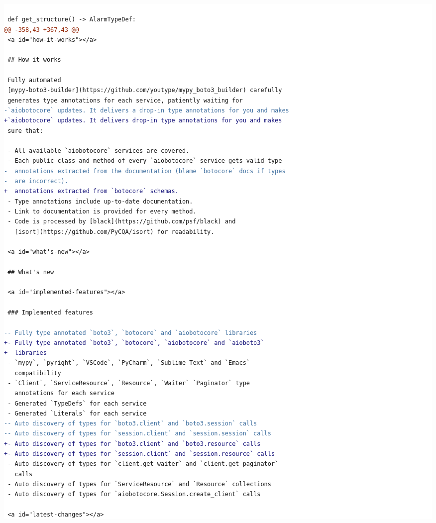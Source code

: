 ```diff
 
 def get_structure() -> AlarmTypeDef:
@@ -358,43 +367,43 @@
 <a id="how-it-works"></a>
 
 ## How it works
 
 Fully automated
 [mypy-boto3-builder](https://github.com/youtype/mypy_boto3_builder) carefully
 generates type annotations for each service, patiently waiting for
-`aiobotocore` updates. It delivers a drop-in type annotations for you and makes
+`aiobotocore` updates. It delivers drop-in type annotations for you and makes
 sure that:
 
 - All available `aiobotocore` services are covered.
 - Each public class and method of every `aiobotocore` service gets valid type
-  annotations extracted from the documentation (blame `botocore` docs if types
-  are incorrect).
+  annotations extracted from `botocore` schemas.
 - Type annotations include up-to-date documentation.
 - Link to documentation is provided for every method.
 - Code is processed by [black](https://github.com/psf/black) and
   [isort](https://github.com/PyCQA/isort) for readability.
 
 <a id="what's-new"></a>
 
 ## What's new
 
 <a id="implemented-features"></a>
 
 ### Implemented features
 
-- Fully type annotated `boto3`, `botocore` and `aiobotocore` libraries
+- Fully type annotated `boto3`, `botocore`, `aiobotocore` and `aioboto3`
+  libraries
 - `mypy`, `pyright`, `VSCode`, `PyCharm`, `Sublime Text` and `Emacs`
   compatibility
 - `Client`, `ServiceResource`, `Resource`, `Waiter` `Paginator` type
   annotations for each service
 - Generated `TypeDefs` for each service
 - Generated `Literals` for each service
-- Auto discovery of types for `boto3.client` and `boto3.session` calls
-- Auto discovery of types for `session.client` and `session.session` calls
+- Auto discovery of types for `boto3.client` and `boto3.resource` calls
+- Auto discovery of types for `session.client` and `session.resource` calls
 - Auto discovery of types for `client.get_waiter` and `client.get_paginator`
   calls
 - Auto discovery of types for `ServiceResource` and `Resource` collections
 - Auto discovery of types for `aiobotocore.Session.create_client` calls
 
 <a id="latest-changes"></a>
```
